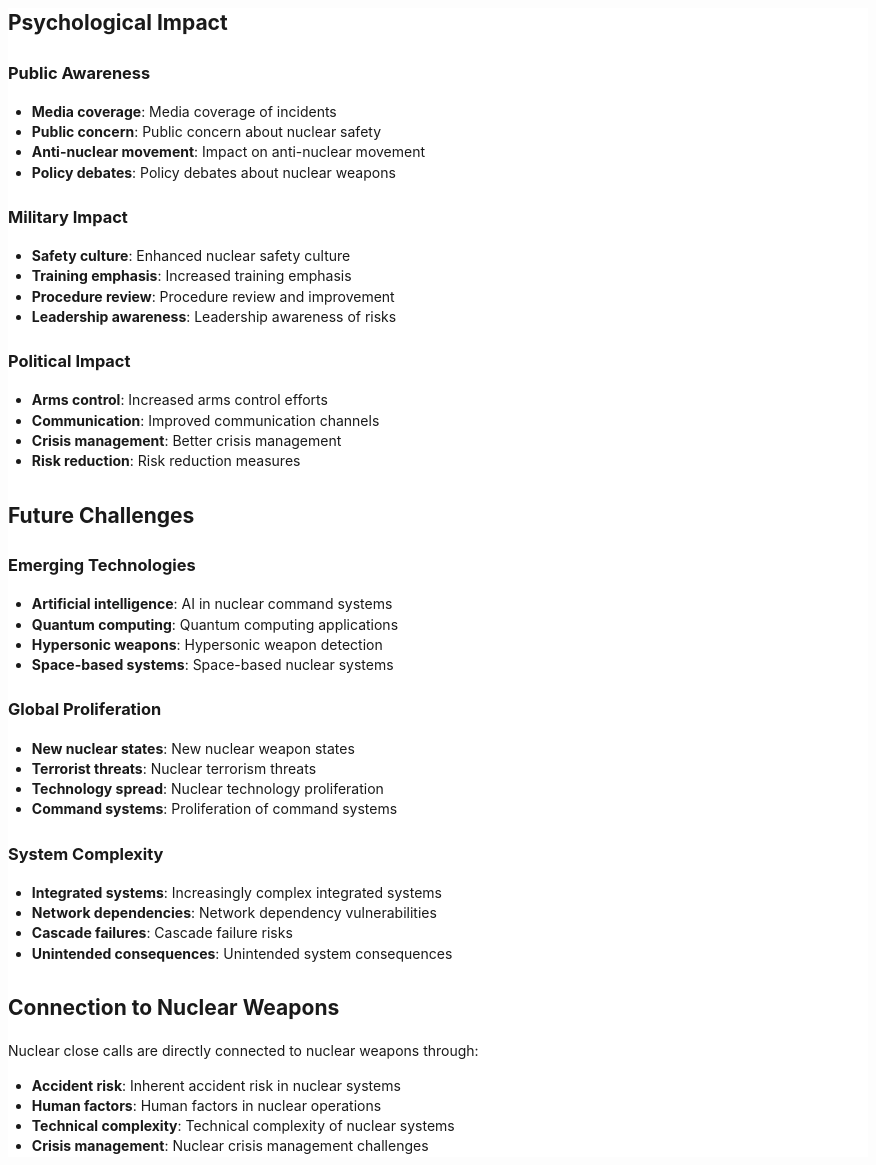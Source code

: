 ## Psychological Impact

### Public Awareness

- **Media coverage**: Media coverage of incidents
- **Public concern**: Public concern about nuclear safety
- **Anti-nuclear movement**: Impact on anti-nuclear movement
- **Policy debates**: Policy debates about nuclear weapons

### Military Impact

- **Safety culture**: Enhanced nuclear safety culture
- **Training emphasis**: Increased training emphasis
- **Procedure review**: Procedure review and improvement
- **Leadership awareness**: Leadership awareness of risks

### Political Impact

- **Arms control**: Increased arms control efforts
- **Communication**: Improved communication channels
- **Crisis management**: Better crisis management
- **Risk reduction**: Risk reduction measures

## Future Challenges

### Emerging Technologies

- **Artificial intelligence**: AI in nuclear command systems
- **Quantum computing**: Quantum computing applications
- **Hypersonic weapons**: Hypersonic weapon detection
- **Space-based systems**: Space-based nuclear systems

### Global Proliferation

- **New nuclear states**: New nuclear weapon states
- **Terrorist threats**: Nuclear terrorism threats
- **Technology spread**: Nuclear technology proliferation
- **Command systems**: Proliferation of command systems

### System Complexity

- **Integrated systems**: Increasingly complex integrated systems
- **Network dependencies**: Network dependency vulnerabilities
- **Cascade failures**: Cascade failure risks
- **Unintended consequences**: Unintended system consequences

## Connection to Nuclear Weapons

Nuclear close calls are directly connected to nuclear weapons through:

- **Accident risk**: Inherent accident risk in nuclear systems
- **Human factors**: Human factors in nuclear operations
- **Technical complexity**: Technical complexity of nuclear systems
- **Crisis management**: Nuclear crisis management challenges

